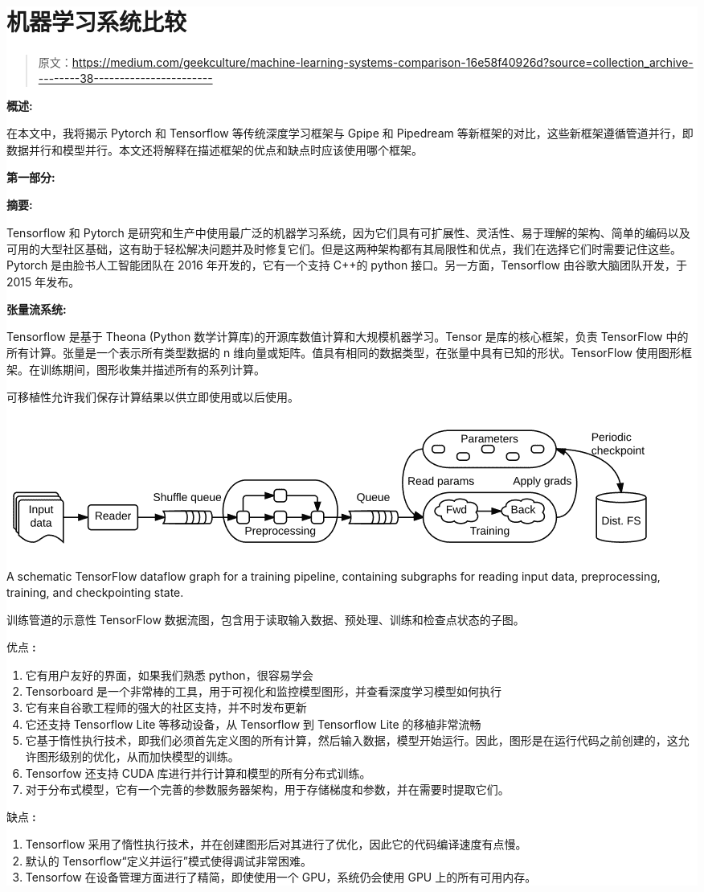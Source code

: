 # 机器学习系统比较

> 原文：<https://medium.com/geekculture/machine-learning-systems-comparison-16e58f40926d?source=collection_archive---------38----------------------->

**概述:**

在本文中，我将揭示 Pytorch 和 Tensorflow 等传统深度学习框架与 Gpipe 和 Pipedream 等新框架的对比，这些新框架遵循管道并行，即数据并行和模型并行。本文还将解释在描述框架的优点和缺点时应该使用哪个框架。

**第一部分:**

**摘要:**

Tensorflow 和 Pytorch 是研究和生产中使用最广泛的机器学习系统，因为它们具有可扩展性、灵活性、易于理解的架构、简单的编码以及可用的大型社区基础，这有助于轻松解决问题并及时修复它们。但是这两种架构都有其局限性和优点，我们在选择它们时需要记住这些。Pytorch 是由脸书人工智能团队在 2016 年开发的，它有一个支持 C++的 python 接口。另一方面，Tensorflow 由谷歌大脑团队开发，于 2015 年发布。

**张量流系统:**

Tensorflow 是基于 Theona (Python 数学计算库)的开源库数值计算和大规模机器学习。Tensor 是库的核心框架，负责 TensorFlow 中的所有计算。张量是一个表示所有类型数据的 n 维向量或矩阵。值具有相同的数据类型，在张量中具有已知的形状。TensorFlow 使用图形框架。在训练期间，图形收集并描述所有的系列计算。

可移植性允许我们保存计算结果以供立即使用或以后使用。

![](img/036e98c24a59eb9ba8ac74a46d1b2695.png)

A schematic TensorFlow dataflow graph for a training pipeline, containing subgraphs for reading input data,
preprocessing, training, and checkpointing state.

训练管道的示意性 TensorFlow 数据流图，包含用于读取输入数据、预处理、训练和检查点状态的子图。

优点 **:**

1.  它有用户友好的界面，如果我们熟悉 python，很容易学会
2.  Tensorboard 是一个非常棒的工具，用于可视化和监控模型图形，并查看深度学习模型如何执行
3.  它有来自谷歌工程师的强大的社区支持，并不时发布更新
4.  它还支持 Tensorflow Lite 等移动设备，从 Tensorflow 到 Tensorflow Lite 的移植非常流畅
5.  它基于惰性执行技术，即我们必须首先定义图的所有计算，然后输入数据，模型开始运行。因此，图形是在运行代码之前创建的，这允许图形级别的优化，从而加快模型的训练。
6.  Tensorfow 还支持 CUDA 库进行并行计算和模型的所有分布式训练。
7.  对于分布式模型，它有一个完善的参数服务器架构，用于存储梯度和参数，并在需要时提取它们。

缺点 **:**

1.  Tensorflow 采用了惰性执行技术，并在创建图形后对其进行了优化，因此它的代码编译速度有点慢。
2.  默认的 Tensorflow“定义并运行”模式使得调试非常困难。
3.  Tensorfow 在设备管理方面进行了精简，即使使用一个 GPU，系统仍会使用 GPU 上的所有可用内存。
